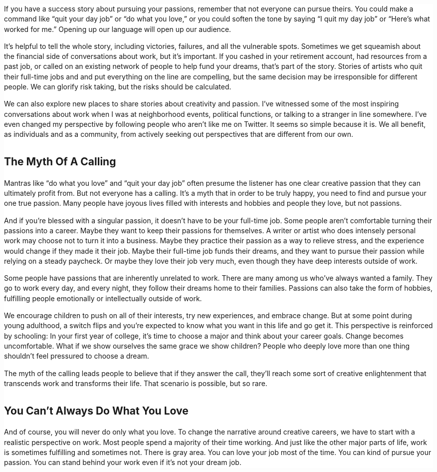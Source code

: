 If you have a success story about pursuing your passions, remember that not everyone can pursue theirs. You could make a command like “quit your day job” or “do what you love,” or you could soften the tone by saying “I quit my day job” or “Here’s what worked for me.” Opening up our language will open up our audience.

It’s helpful to tell the whole story, including victories, failures, and all the vulnerable spots. Sometimes we get squeamish about the financial side of conversations about work, but it’s important. If you cashed in your retirement account, had resources from a past job, or called on an existing network of people to help fund your dreams, that’s part of the story. Stories of artists who quit their full-time jobs and and put everything on the line are compelling, but the same decision may be irresponsible for different people. We can glorify risk taking, but the risks should be calculated.

We can also explore new places to share stories about creativity and passion. I’ve witnessed some of the most inspiring conversations about work when I was at neighborhood events, political functions, or talking to a stranger in line somewhere. I’ve even changed my perspective by following people who aren’t like me on Twitter. It seems so simple because it is. We all benefit, as individuals and as a community, from actively seeking out perspectives that are different from our own.

## The Myth Of A Calling

Mantras like “do what you love” and “quit your day job” often presume the listener has one clear creative passion that they can ultimately profit from. But not everyone has a calling. It’s a myth that in order to be truly happy, you need to find and pursue your one true passion. Many people have joyous lives filled with interests and hobbies and people they love, but not passions.

And if you’re blessed with a singular passion, it doesn’t have to be your full-time job. Some people aren’t comfortable turning their passions into a career. Maybe they want to keep their passions for themselves. A writer or artist who does intensely personal work may choose not to turn it into a business. Maybe they practice their passion as a way to relieve stress, and the experience would change if they made it their job. Maybe their full-time job funds their dreams, and they want to pursue their passion while relying on a steady paycheck. Or maybe they love their job very much, even though they have deep interests outside of work.

Some people have passions that are inherently unrelated to work. There are many among us who’ve always wanted a family. They go to work every day, and every night, they follow their dreams home to their families. Passions can also take the form of hobbies, fulfilling people emotionally or intellectually outside of work.

We encourage children to push on all of their interests, try new experiences, and embrace change. But at some point during young adulthood, a switch flips and you’re expected to know what you want in this life and go get it. This perspective is reinforced by schooling: In your first year of college, it’s time to choose a major and think about your career goals. Change becomes uncomfortable. What if we show ourselves the same grace we show children? People who deeply love more than one thing shouldn’t feel pressured to choose a dream.

The myth of the calling leads people to believe that if they answer the call, they’ll reach some sort of creative enlightenment that transcends work and transforms their life. That scenario is possible, but so rare.

## You Can’t Always Do What You Love

And of course, you will never do only what you love. To change the narrative around creative careers, we have to start with a realistic perspective on work. Most people spend a majority of their time working. And just like the other major parts of life, work is sometimes fulfilling and sometimes not. There is gray area. You can love your job most of the time. You can kind of pursue your passion. You can stand behind your work even if it’s not your dream job.
